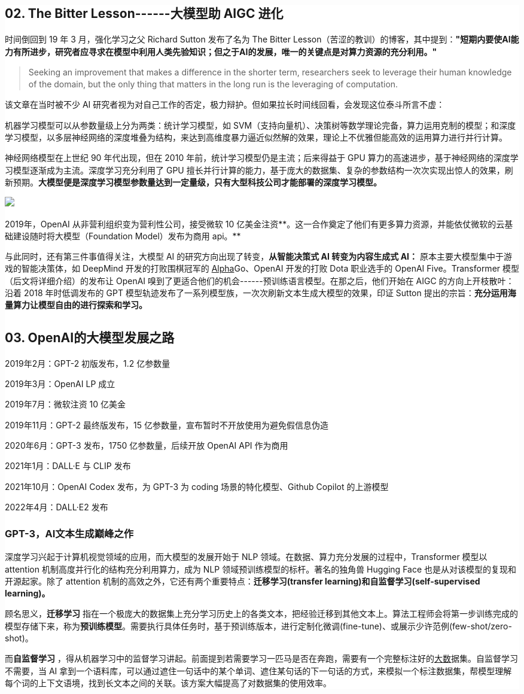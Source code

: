 **02. The Bitter Lesson------大模型助 AIGC 进化**
-------------------------------------------

时间倒回到 19 年 3 月，强化学习之父 Richard Sutton 发布了名为 The Bitter Lesson（苦涩的教训）的博客，其中提到：**"短期内要使AI能力有所进步，研究者应寻求在模型中利用人类先验知识；但之于AI的发展，唯一的关键点是对算力资源的充分利用。"**
> Seeking an improvement that makes a difference in the shorter term, researchers seek to leverage their human knowledge of the domain, but the only thing that matters in the long run is the leveraging of computation.

该文章在当时被不少 AI 研究者视为对自己工作的否定，极力辩护。但如果拉长时间线回看，会发现这位泰斗所言不虚：

机器学习模型可以从参数量级上分为两类：统计学习模型，如 SVM（支持向量机）、决策树等数学理论完备，算力运用克制的模型；和深度学习模型，以多层神经网络的深度堆叠为结构，来达到高维度暴力逼近似然解的效果，理论上不优雅但能高效的运用算力进行并行计算。

神经网络模型在上世纪 90 年代出现，但在 2010 年前，统计学习模型仍是主流；后来得益于 GPU 算力的高速进步，基于神经网络的深度学习模型逐渐成为主流。深度学习充分利用了 GPU 擅长并行计算的能力，基于庞大的数据集、复杂的参数结构一次次实现出惊人的效果，刷新预期。**大模型便是深度学习模型参数量达到一定量级，只有大型科技公司才能部署的深度学习模型。**

![](https://image.cubox.pro/article/2023030801365221553/80292.jpg?imageMogr2/quality/90/ignore-error/1)

2019年，OpenAI 从非营利组织变为营利性公司，接受微软 10 亿美金注资**。这一合作奠定了他们有更多算力资源，并能依仗微软的云基础建设随时将大模型（Foundation Model）发布为商用 api。**

与此同时，还有第三件事值得关注，大模型 AI 的研究方向出现了转变，**从智能决策式 AI 转变为内容生成式 AI：** 原本主要大模型集中于游戏的智能决策体，如 DeepMind 开发的打败围棋冠军的 [Alpha](https://36kr.com/project/2144827203667203)Go、OpenAI 开发的打败 Dota 职业选手的 OpenAI Five。Transformer 模型（后文将详细介绍）的发布让 OpenAI 嗅到了更适合他们的机会------预训练语言模型。在那之后，他们开始在 AIGC 的方向上开枝散叶：沿着 2018 年时低调发布的 GPT 模型轨迹发布了一系列模型族，一次次刷新文本生成大模型的效果，印证 Sutton 提出的宗旨：**充分运用海量算力让模型自由的进行探索和学习。**

**03. OpenAI的大模型发展之路**
----------------------

2019年2月：GPT-2 初版发布，1.2 亿参数量

2019年3月：OpenAI LP 成立

2019年7月：微软注资 10 亿美金

2019年11月：GPT-2 最终版发布，15 亿参数量，宣布暂时不开放使用为避免假信息伪造

2020年6月：GPT-3 发布，1750 亿参数量，后续开放 OpenAI API 作为商用

2021年1月：DALL·E 与 CLIP 发布

2021年10月：OpenAI Codex 发布，为 GPT-3 为 coding 场景的特化模型、Github Copilot 的上游模型

2022年4月：DALL·E2 发布

### **GPT-3，AI文本生成巅峰之作**

深度学习兴起于计算机视觉领域的应用，而大模型的发展开始于 NLP 领域。在数据、算力充分发展的过程中，Transformer 模型以 attention 机制高度并行化的结构充分利用算力，成为 NLP 领域预训练模型的标杆。著名的独角兽 Hugging Face 也是从对该模型的复现和开源起家。除了 attention 机制的高效之外，它还有两个重要特点：**迁移学习(transfer learning)和自监督学习(self-supervised learning)。**

顾名思义，**迁移学习** 指在一个极庞大的数据集上充分学习历史上的各类文本，把经验迁移到其他文本上。算法工程师会将第一步训练完成的模型存储下来，称为**预训练模型**。需要执行具体任务时，基于预训练版本，进行定制化微调(fine-tune)、或展示少许范例(few-shot/zero-shot)。

而**自监督学习** ，得从机器学习中的监督学习讲起。前面提到若需要学习一匹马是否在奔跑，需要有一个完整标注好的[大数](https://36kr.com/project/2144778306340103)据集。自监督学习不需要，当 AI 拿到一个语料库，可以通过遮住一句话中的某个单词、遮住某句话的下一句话的方式，来模拟一个标注数据集，帮模型理解每个词的上下文语境，找到长文本之间的关联。该方案大幅提高了对数据集的使用效率。
